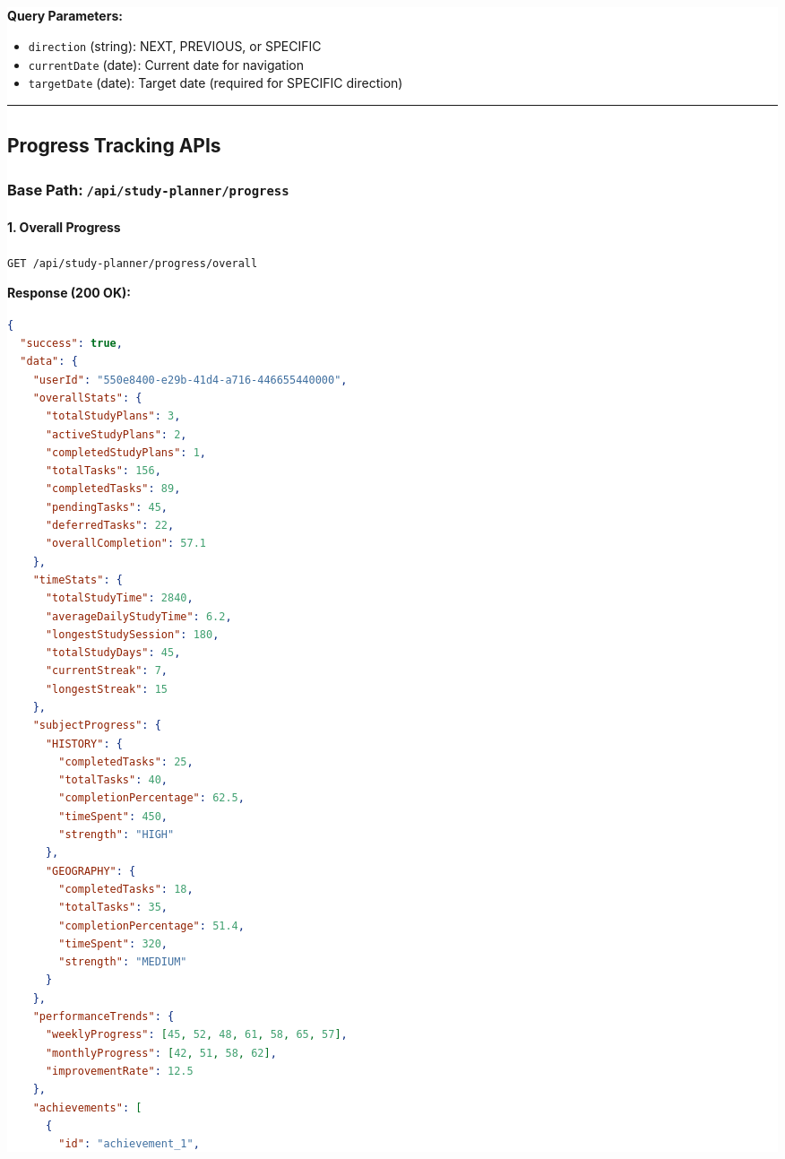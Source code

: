 **Query Parameters:**
- `direction` (string): NEXT, PREVIOUS, or SPECIFIC
- `currentDate` (date): Current date for navigation
- `targetDate` (date): Target date (required for SPECIFIC direction)

---

## Progress Tracking APIs

### Base Path: `/api/study-planner/progress`

#### 1. Overall Progress
```http
GET /api/study-planner/progress/overall
```

**Response (200 OK):**
```json
{
  "success": true,
  "data": {
    "userId": "550e8400-e29b-41d4-a716-446655440000",
    "overallStats": {
      "totalStudyPlans": 3,
      "activeStudyPlans": 2,
      "completedStudyPlans": 1,
      "totalTasks": 156,
      "completedTasks": 89,
      "pendingTasks": 45,
      "deferredTasks": 22,
      "overallCompletion": 57.1
    },
    "timeStats": {
      "totalStudyTime": 2840,
      "averageDailyStudyTime": 6.2,
      "longestStudySession": 180,
      "totalStudyDays": 45,
      "currentStreak": 7,
      "longestStreak": 15
    },
    "subjectProgress": {
      "HISTORY": {
        "completedTasks": 25,
        "totalTasks": 40,
        "completionPercentage": 62.5,
        "timeSpent": 450,
        "strength": "HIGH"
      },
      "GEOGRAPHY": {
        "completedTasks": 18,
        "totalTasks": 35,
        "completionPercentage": 51.4,
        "timeSpent": 320,
        "strength": "MEDIUM"
      }
    },
    "performanceTrends": {
      "weeklyProgress": [45, 52, 48, 61, 58, 65, 57],
      "monthlyProgress": [42, 51, 58, 62],
      "improvementRate": 12.5
    },
    "achievements": [
      {
        "id": "achievement_1",
```